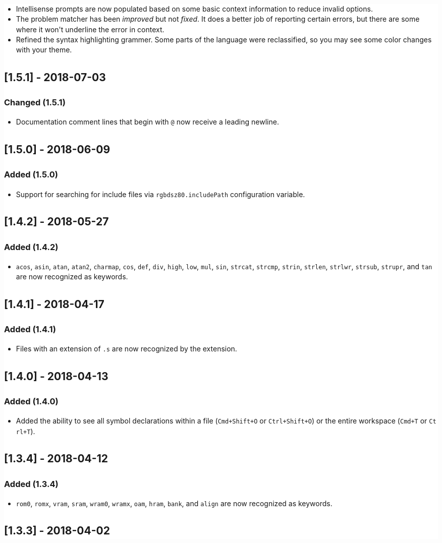- Intellisense prompts are now populated based on some basic context information to reduce invalid options.
- The problem matcher has been _improved_ but not _fixed_. It does a better job of reporting certain errors, but there are some where it won't underline the error in context.
- Refined the syntax highlighting grammer. Some parts of the language were reclassified, so you may see some color changes with your theme.

## [1.5.1] - 2018-07-03

### Changed (1.5.1)

- Documentation comment lines that begin with `@` now receive a leading newline.

## [1.5.0] - 2018-06-09

### Added (1.5.0)

- Support for searching for include files via `rgbdsz80.includePath` configuration variable.

## [1.4.2] - 2018-05-27

### Added (1.4.2)

- `acos`, `asin`, `atan`, `atan2`, `charmap`, `cos`, `def`, `div`, `high`, `low`, `mul`, `sin`, `strcat`, `strcmp`, `strin`, `strlen`, `strlwr`, `strsub`, `strupr`, and `tan` are now recognized as keywords.

## [1.4.1] - 2018-04-17

### Added (1.4.1)

- Files with an extension of `.s` are now recognized by the extension.

## [1.4.0] - 2018-04-13

### Added (1.4.0)

- Added the ability to see all symbol declarations within a file (`Cmd+Shift+O` or `Ctrl+Shift+O`) or the entire workspace (`Cmd+T` or `Ctrl+T`).

## [1.3.4] - 2018-04-12

### Added (1.3.4)

- `rom0`, `romx`, `vram`, `sram`, `wram0`, `wramx`, `oam`, `hram`, `bank`, and `align` are now recognized as keywords.

## [1.3.3] - 2018-04-02
